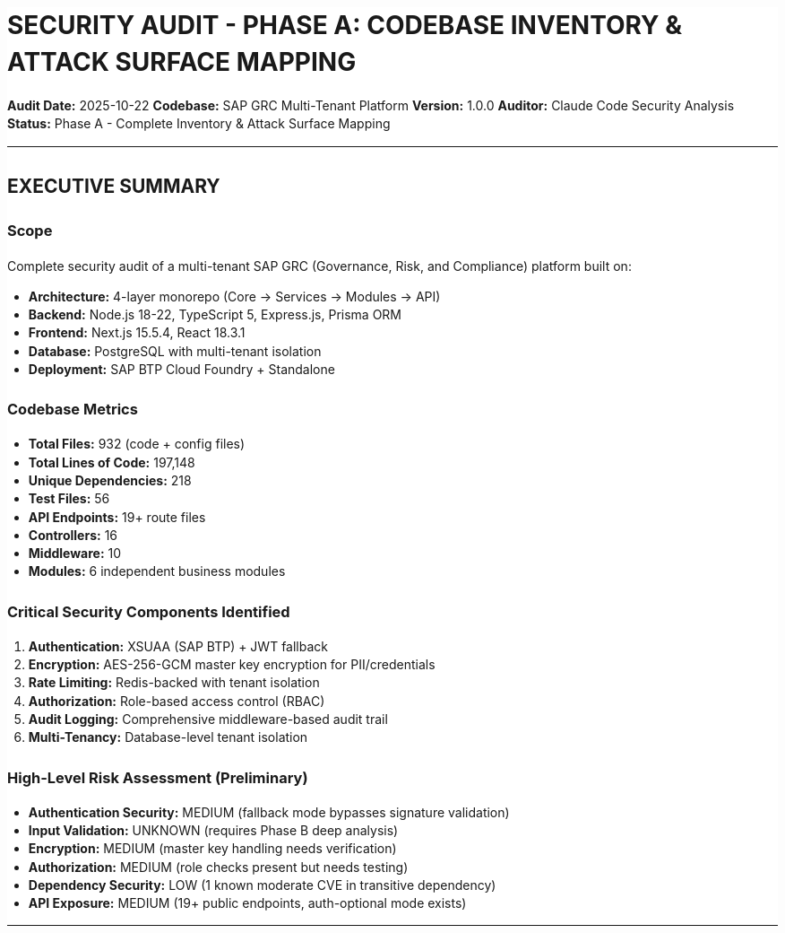 # SECURITY AUDIT - PHASE A: CODEBASE INVENTORY & ATTACK SURFACE MAPPING

**Audit Date:** 2025-10-22
**Codebase:** SAP GRC Multi-Tenant Platform
**Version:** 1.0.0
**Auditor:** Claude Code Security Analysis
**Status:** Phase A - Complete Inventory & Attack Surface Mapping

---

## EXECUTIVE SUMMARY

### Scope
Complete security audit of a multi-tenant SAP GRC (Governance, Risk, and Compliance) platform built on:
- **Architecture:** 4-layer monorepo (Core → Services → Modules → API)
- **Backend:** Node.js 18-22, TypeScript 5, Express.js, Prisma ORM
- **Frontend:** Next.js 15.5.4, React 18.3.1
- **Database:** PostgreSQL with multi-tenant isolation
- **Deployment:** SAP BTP Cloud Foundry + Standalone

### Codebase Metrics
- **Total Files:** 932 (code + config files)
- **Total Lines of Code:** 197,148
- **Unique Dependencies:** 218
- **Test Files:** 56
- **API Endpoints:** 19+ route files
- **Controllers:** 16
- **Middleware:** 10
- **Modules:** 6 independent business modules

### Critical Security Components Identified
1. **Authentication:** XSUAA (SAP BTP) + JWT fallback
2. **Encryption:** AES-256-GCM master key encryption for PII/credentials
3. **Rate Limiting:** Redis-backed with tenant isolation
4. **Authorization:** Role-based access control (RBAC)
5. **Audit Logging:** Comprehensive middleware-based audit trail
6. **Multi-Tenancy:** Database-level tenant isolation

### High-Level Risk Assessment (Preliminary)
- **Authentication Security:** MEDIUM (fallback mode bypasses signature validation)
- **Input Validation:** UNKNOWN (requires Phase B deep analysis)
- **Encryption:** MEDIUM (master key handling needs verification)
- **Authorization:** MEDIUM (role checks present but needs testing)
- **Dependency Security:** LOW (1 known moderate CVE in transitive dependency)
- **API Exposure:** MEDIUM (19+ public endpoints, auth-optional mode exists)

---
